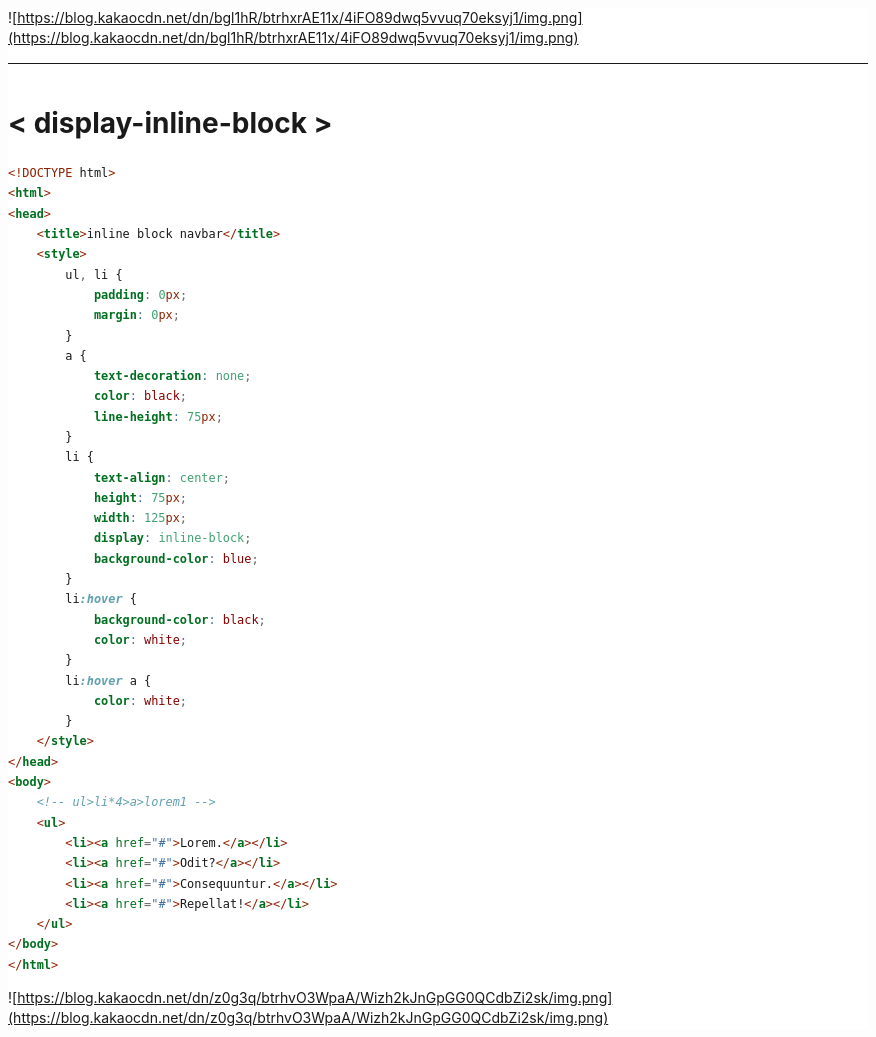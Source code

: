![https://blog.kakaocdn.net/dn/bgl1hR/btrhxrAE11x/4iFO89dwq5vvuq70eksyj1/img.png](https://blog.kakaocdn.net/dn/bgl1hR/btrhxrAE11x/4iFO89dwq5vvuq70eksyj1/img.png)

---

# **< display-inline-block >**

```html
<!DOCTYPE html>
<html>
<head>
    <title>inline block navbar</title>
    <style>
        ul, li {
            padding: 0px;
            margin: 0px;
        }
        a {
            text-decoration: none;
            color: black;
            line-height: 75px;
        }
        li {
            text-align: center;
            height: 75px;
            width: 125px;
            display: inline-block;
            background-color: blue;
        }
        li:hover {
            background-color: black;
            color: white;
        }
        li:hover a {
            color: white;
        }
    </style>
</head>
<body>
    <!-- ul>li*4>a>lorem1 -->
    <ul>
        <li><a href="#">Lorem.</a></li>
        <li><a href="#">Odit?</a></li>
        <li><a href="#">Consequuntur.</a></li>
        <li><a href="#">Repellat!</a></li>
    </ul>
</body>
</html>
```

![https://blog.kakaocdn.net/dn/z0g3q/btrhvO3WpaA/Wizh2kJnGpGG0QCdbZi2sk/img.png](https://blog.kakaocdn.net/dn/z0g3q/btrhvO3WpaA/Wizh2kJnGpGG0QCdbZi2sk/img.png)
